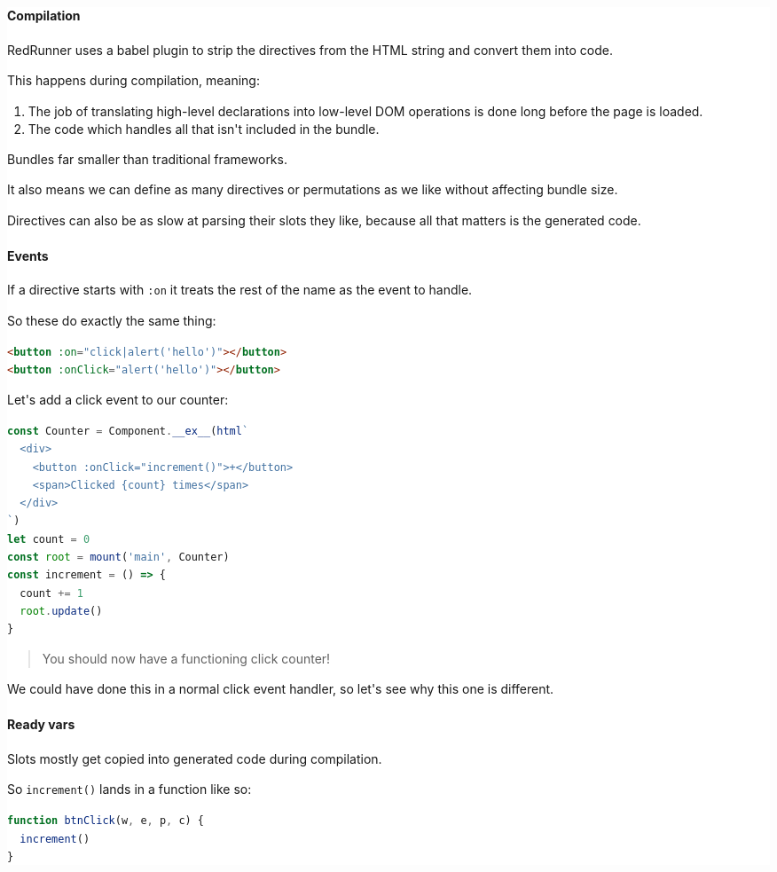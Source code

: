 #### Compilation

RedRunner uses a babel plugin to strip the directives from the HTML string and convert them into code.

This happens during compilation, meaning:

1. The job of translating high-level declarations into low-level DOM operations is done long before the page is loaded.
2. The code which handles all that isn't included in the bundle.

Bundles far smaller than traditional frameworks.

It also means we can define as many directives or permutations as we like without affecting bundle size.

Directives can also be as slow at parsing their slots they like, because all that matters is the generated code.

#### Events

If a directive starts with `:on` it treats the rest of the name as the event to handle.

So these do exactly the same thing:

```html
<button :on="click|alert('hello')"></button>
<button :onClick="alert('hello')"></button>
```

Let's add a click event to our counter:

```javascript
const Counter = Component.__ex__(html`
  <div>
	<button :onClick="increment()">+</button>
    <span>Clicked {count} times</span>
  </div>
`)
let count = 0
const root = mount('main', Counter)
const increment = () => {
  count += 1
  root.update()
}
```

> You should now have a functioning click counter!

We could have done this in a normal click event handler, so let's see why this one is different.

#### Ready vars

Slots mostly get copied into generated code during compilation.

So `increment()` lands in a function like so:

```javascript
function btnClick(w, e, p, c) {
  increment()   
}
```
